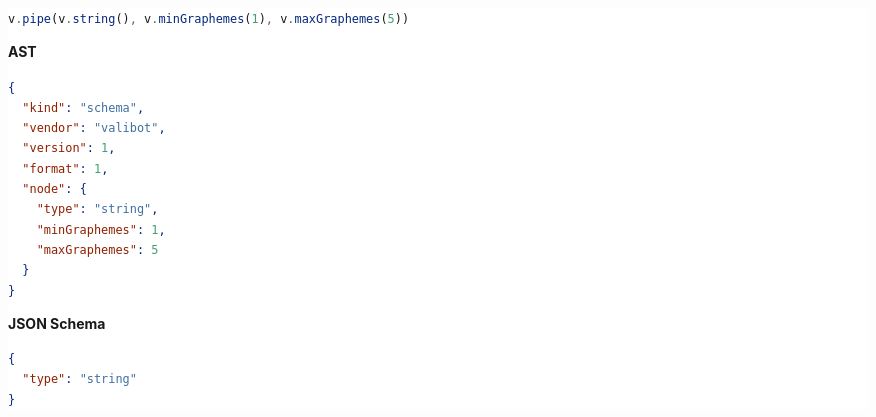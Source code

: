 

```ts
v.pipe(v.string(), v.minGraphemes(1), v.maxGraphemes(5))
```



**AST**

```json
{
  "kind": "schema",
  "vendor": "valibot",
  "version": 1,
  "format": 1,
  "node": {
    "type": "string",
    "minGraphemes": 1,
    "maxGraphemes": 5
  }
}
```



**JSON Schema**

```json
{
  "type": "string"
}
```
